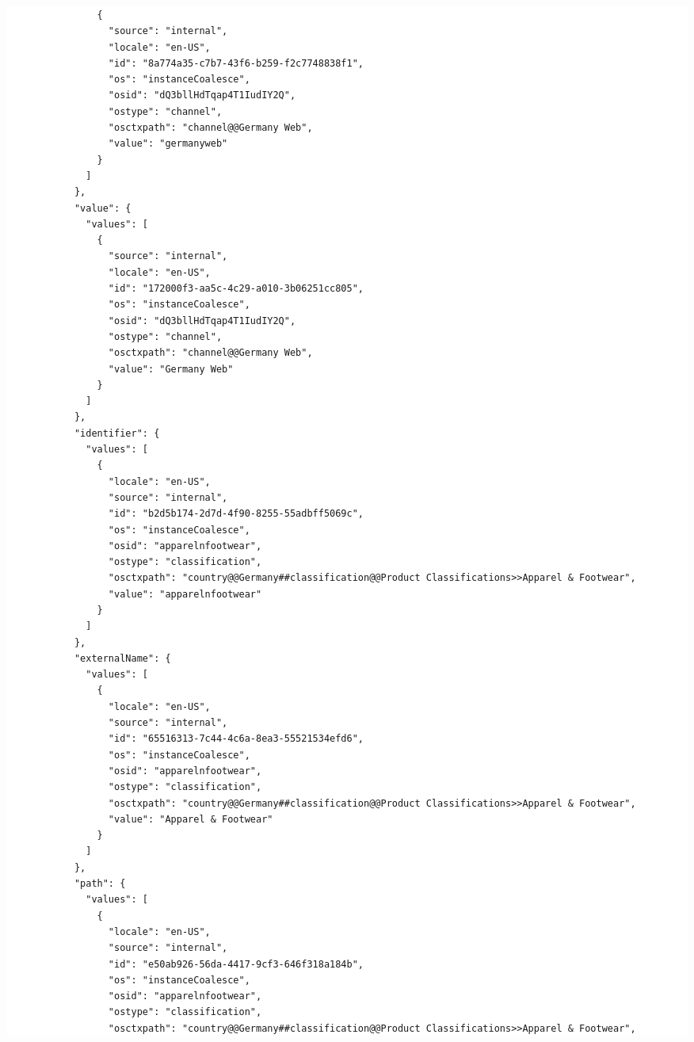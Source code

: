                     {
                      "source": "internal",
                      "locale": "en-US",
                      "id": "8a774a35-c7b7-43f6-b259-f2c7748838f1",
                      "os": "instanceCoalesce",
                      "osid": "dQ3bllHdTqap4T1IudIY2Q",
                      "ostype": "channel",
                      "osctxpath": "channel@@Germany Web",
                      "value": "germanyweb"
                    }
                  ]
                },
                "value": {
                  "values": [
                    {
                      "source": "internal",
                      "locale": "en-US",
                      "id": "172000f3-aa5c-4c29-a010-3b06251cc805",
                      "os": "instanceCoalesce",
                      "osid": "dQ3bllHdTqap4T1IudIY2Q",
                      "ostype": "channel",
                      "osctxpath": "channel@@Germany Web",
                      "value": "Germany Web"
                    }
                  ]
                },
                "identifier": {
                  "values": [
                    {
                      "locale": "en-US",
                      "source": "internal",
                      "id": "b2d5b174-2d7d-4f90-8255-55adbff5069c",
                      "os": "instanceCoalesce",
                      "osid": "apparelnfootwear",
                      "ostype": "classification",
                      "osctxpath": "country@@Germany##classification@@Product Classifications>>Apparel & Footwear",
                      "value": "apparelnfootwear"
                    }
                  ]
                },
                "externalName": {
                  "values": [
                    {
                      "locale": "en-US",
                      "source": "internal",
                      "id": "65516313-7c44-4c6a-8ea3-55521534efd6",
                      "os": "instanceCoalesce",
                      "osid": "apparelnfootwear",
                      "ostype": "classification",
                      "osctxpath": "country@@Germany##classification@@Product Classifications>>Apparel & Footwear",
                      "value": "Apparel & Footwear"
                    }
                  ]
                },
                "path": {
                  "values": [
                    {
                      "locale": "en-US",
                      "source": "internal",
                      "id": "e50ab926-56da-4417-9cf3-646f318a184b",
                      "os": "instanceCoalesce",
                      "osid": "apparelnfootwear",
                      "ostype": "classification",
                      "osctxpath": "country@@Germany##classification@@Product Classifications>>Apparel & Footwear",